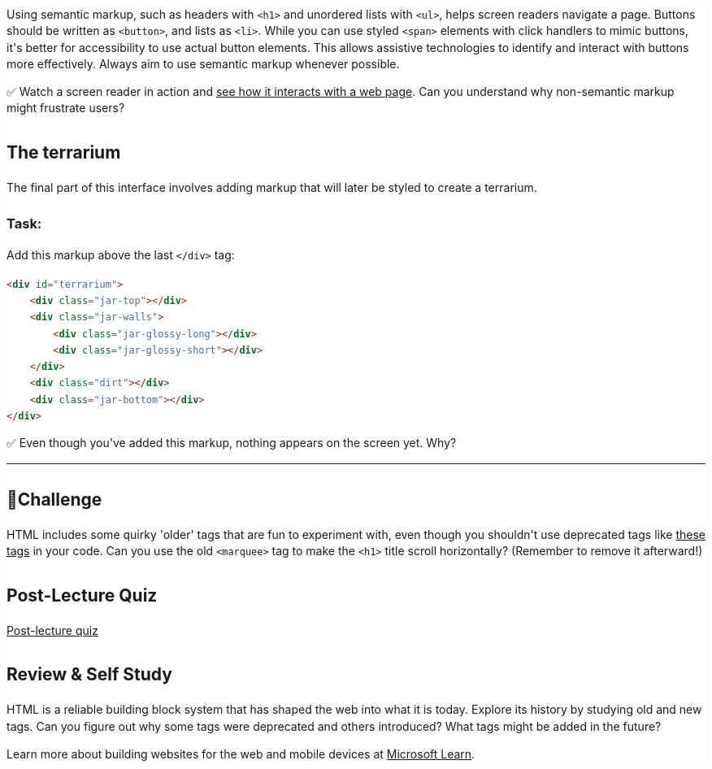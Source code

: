 Using semantic markup, such as headers with `<h1>` and unordered lists with `<ul>`, helps screen readers navigate a page. Buttons should be written as `<button>`, and lists as `<li>`. While you can use styled `<span>` elements with click handlers to mimic buttons, it's better for accessibility to use actual button elements. This allows assistive technologies to identify and interact with buttons more effectively. Always aim to use semantic markup whenever possible.

✅ Watch a screen reader in action and [see how it interacts with a web page](https://www.youtube.com/watch?v=OUDV1gqs9GA). Can you understand why non-semantic markup might frustrate users?

## The terrarium

The final part of this interface involves adding markup that will later be styled to create a terrarium.

### Task:

Add this markup above the last `</div>` tag:

```html
<div id="terrarium">
	<div class="jar-top"></div>
	<div class="jar-walls">
		<div class="jar-glossy-long"></div>
		<div class="jar-glossy-short"></div>
	</div>
	<div class="dirt"></div>
	<div class="jar-bottom"></div>
</div>
```

✅ Even though you've added this markup, nothing appears on the screen yet. Why?

---

## 🚀Challenge

HTML includes some quirky 'older' tags that are fun to experiment with, even though you shouldn't use deprecated tags like [these tags](https://developer.mozilla.org/docs/Web/HTML/Element#Obsolete_and_deprecated_elements) in your code. Can you use the old `<marquee>` tag to make the `<h1>` title scroll horizontally? (Remember to remove it afterward!)

## Post-Lecture Quiz

[Post-lecture quiz](https://ashy-river-0debb7803.1.azurestaticapps.net/quiz/16)

## Review & Self Study

HTML is a reliable building block system that has shaped the web into what it is today. Explore its history by studying old and new tags. Can you figure out why some tags were deprecated and others introduced? What tags might be added in the future?

Learn more about building websites for the web and mobile devices at [Microsoft Learn](https://docs.microsoft.com/learn/modules/build-simple-website/?WT.mc_id=academic-77807-sagibbon).
